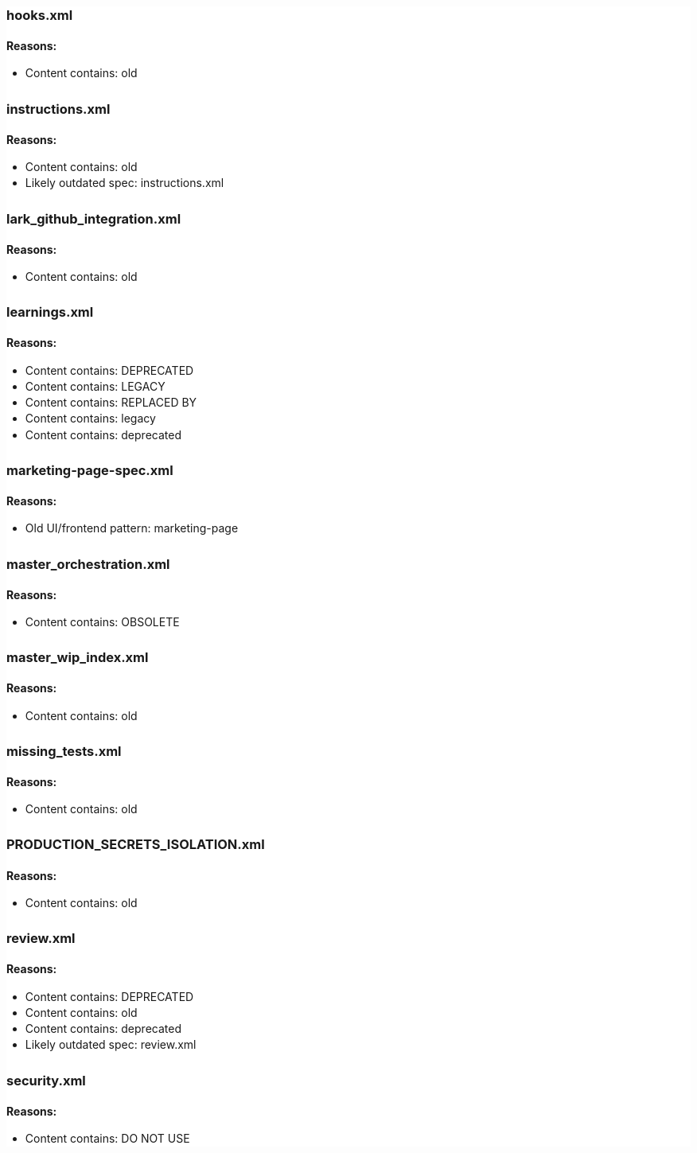 ### hooks.xml
**Reasons:**
- Content contains: old

### instructions.xml
**Reasons:**
- Content contains: old
- Likely outdated spec: instructions.xml

### lark_github_integration.xml
**Reasons:**
- Content contains: old

### learnings.xml
**Reasons:**
- Content contains: DEPRECATED
- Content contains: LEGACY
- Content contains: REPLACED BY
- Content contains: legacy
- Content contains: deprecated

### marketing-page-spec.xml
**Reasons:**
- Old UI/frontend pattern: marketing-page

### master_orchestration.xml
**Reasons:**
- Content contains: OBSOLETE

### master_wip_index.xml
**Reasons:**
- Content contains: old

### missing_tests.xml
**Reasons:**
- Content contains: old

### PRODUCTION_SECRETS_ISOLATION.xml
**Reasons:**
- Content contains: old

### review.xml
**Reasons:**
- Content contains: DEPRECATED
- Content contains: old
- Content contains: deprecated
- Likely outdated spec: review.xml

### security.xml
**Reasons:**
- Content contains: DO NOT USE
